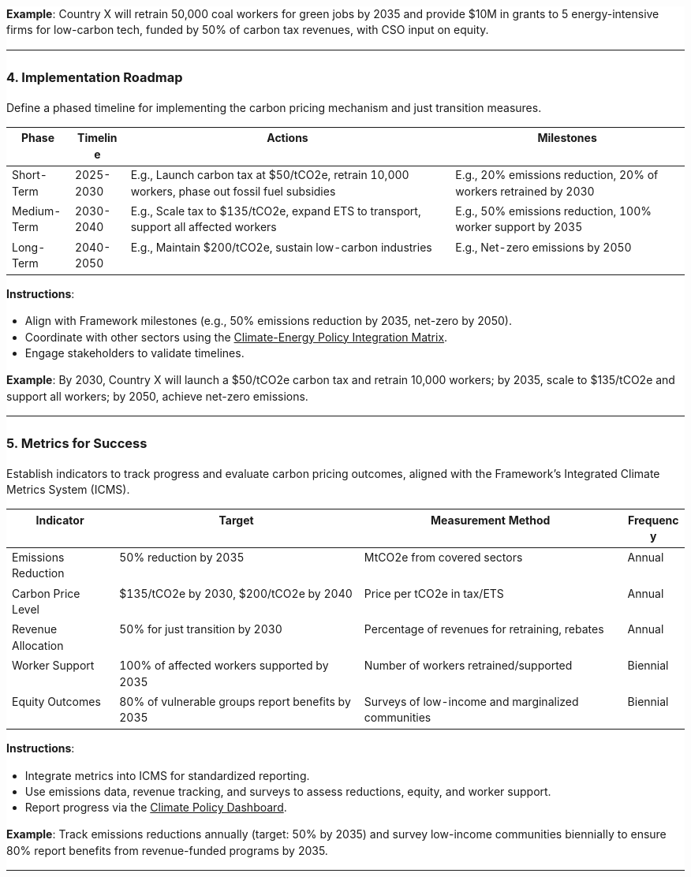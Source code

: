 **Example**: Country X will retrain 50,000 coal workers for green jobs by 2035 and provide $10M in grants to 5 energy-intensive firms for low-carbon tech, funded by 50% of carbon tax revenues, with CSO input on equity.

---

### 4. Implementation Roadmap
Define a phased timeline for implementing the carbon pricing mechanism and just transition measures.

| **Phase** | **Timeline** | **Actions** | **Milestones** |
|-----------|--------------|-------------|----------------|
| Short-Term | 2025-2030 | E.g., Launch carbon tax at $50/tCO2e, retrain 10,000 workers, phase out fossil fuel subsidies | E.g., 20% emissions reduction, 20% of workers retrained by 2030 |
| Medium-Term | 2030-2040 | E.g., Scale tax to $135/tCO2e, expand ETS to transport, support all affected workers | E.g., 50% emissions reduction, 100% worker support by 2035 |
| Long-Term | 2040-2050 | E.g., Maintain $200/tCO2e, sustain low-carbon industries | E.g., Net-zero emissions by 2050 |

**Instructions**: 
- Align with Framework milestones (e.g., 50% emissions reduction by 2035, net-zero by 2050).
- Coordinate with other sectors using the [Climate-Energy Policy Integration Matrix](https://globalgovernanceframework.org/frameworks/tools/energy).
- Engage stakeholders to validate timelines.

**Example**: By 2030, Country X will launch a $50/tCO2e carbon tax and retrain 10,000 workers; by 2035, scale to $135/tCO2e and support all workers; by 2050, achieve net-zero emissions.

---

### 5. Metrics for Success
Establish indicators to track progress and evaluate carbon pricing outcomes, aligned with the Framework’s Integrated Climate Metrics System (ICMS).

| **Indicator** | **Target** | **Measurement Method** | **Frequency** |
|---------------|------------|-----------------------|---------------|
| Emissions Reduction | 50% reduction by 2035 | MtCO2e from covered sectors | Annual |
| Carbon Price Level | $135/tCO2e by 2030, $200/tCO2e by 2040 | Price per tCO2e in tax/ETS | Annual |
| Revenue Allocation | 50% for just transition by 2030 | Percentage of revenues for retraining, rebates | Annual |
| Worker Support | 100% of affected workers supported by 2035 | Number of workers retrained/supported | Biennial |
| Equity Outcomes | 80% of vulnerable groups report benefits by 2035 | Surveys of low-income and marginalized communities | Biennial |

**Instructions**: 
- Integrate metrics into ICMS for standardized reporting.
- Use emissions data, revenue tracking, and surveys to assess reductions, equity, and worker support.
- Report progress via the [Climate Policy Dashboard](https://globalgovernanceframework.org/frameworks/tools/energy).

**Example**: Track emissions reductions annually (target: 50% by 2035) and survey low-income communities biennially to ensure 80% report benefits from revenue-funded programs by 2035.

---